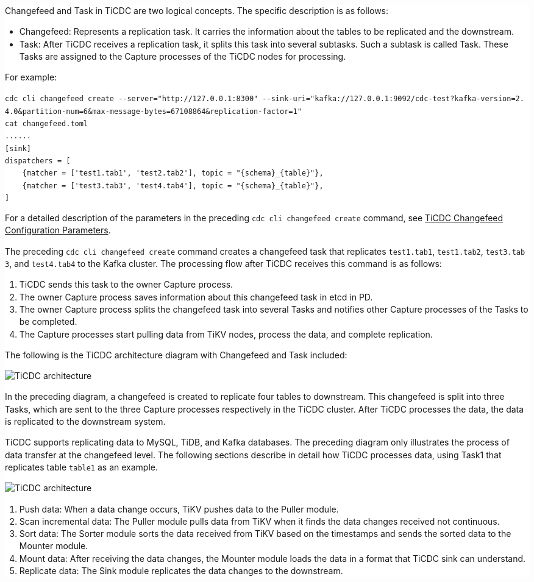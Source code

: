 Changefeed and Task in TiCDC are two logical concepts. The specific description is as follows:

- Changefeed: Represents a replication task. It carries the information about the tables to be replicated and the downstream.
- Task: After TiCDC receives a replication task, it splits this task into several subtasks. Such a subtask is called Task. These Tasks are assigned to the Capture processes of the TiCDC nodes for processing.

For example:

```
cdc cli changefeed create --server="http://127.0.0.1:8300" --sink-uri="kafka://127.0.0.1:9092/cdc-test?kafka-version=2.4.0&partition-num=6&max-message-bytes=67108864&replication-factor=1"
cat changefeed.toml
......
[sink]
dispatchers = [
    {matcher = ['test1.tab1', 'test2.tab2'], topic = "{schema}_{table}"},
    {matcher = ['test3.tab3', 'test4.tab4'], topic = "{schema}_{table}"},
]
```

For a detailed description of the parameters in the preceding `cdc cli changefeed create` command, see [TiCDC Changefeed Configuration Parameters](/ticdc/ticdc-changefeed-config.md).

The preceding `cdc cli changefeed create` command creates a changefeed task that replicates `test1.tab1`, `test1.tab2`, `test3.tab3`, and `test4.tab4` to the Kafka cluster. The processing flow after TiCDC receives this command is as follows:

1. TiCDC sends this task to the owner Capture process.
2. The owner Capture process saves information about this changefeed task in etcd in PD.
3. The owner Capture process splits the changefeed task into several Tasks and notifies other Capture processes of the Tasks to be completed.
4. The Capture processes start pulling data from TiKV nodes, process the data, and complete replication.

The following is the TiCDC architecture diagram with Changefeed and Task included:

![TiCDC architecture](https://download.pingcap.com/images/docs/ticdc/ticdc-architecture-4.jpg)

In the preceding diagram, a changefeed is created to replicate four tables to downstream. This changefeed is split into three Tasks, which are sent to the three Capture processes respectively in the TiCDC cluster. After TiCDC processes the data, the data is replicated to the downstream system.

TiCDC supports replicating data to MySQL, TiDB, and Kafka databases. The preceding diagram only illustrates the process of data transfer at the changefeed level. The following sections describe in detail how TiCDC processes data, using Task1 that replicates table `table1` as an example.

![TiCDC architecture](https://download.pingcap.com/images/docs/ticdc/ticdc-architecture-5.jpg)

1. Push data: When a data change occurs, TiKV pushes data to the Puller module.
2. Scan incremental data: The Puller module pulls data from TiKV when it finds the data changes received not continuous.
3. Sort data: The Sorter module sorts the data received from TiKV based on the timestamps and sends the sorted data to the Mounter module.
4. Mount data: After receiving the data changes, the Mounter module loads the data in a format that TiCDC sink can understand.
5. Replicate data: The Sink module replicates the data changes to the downstream.
